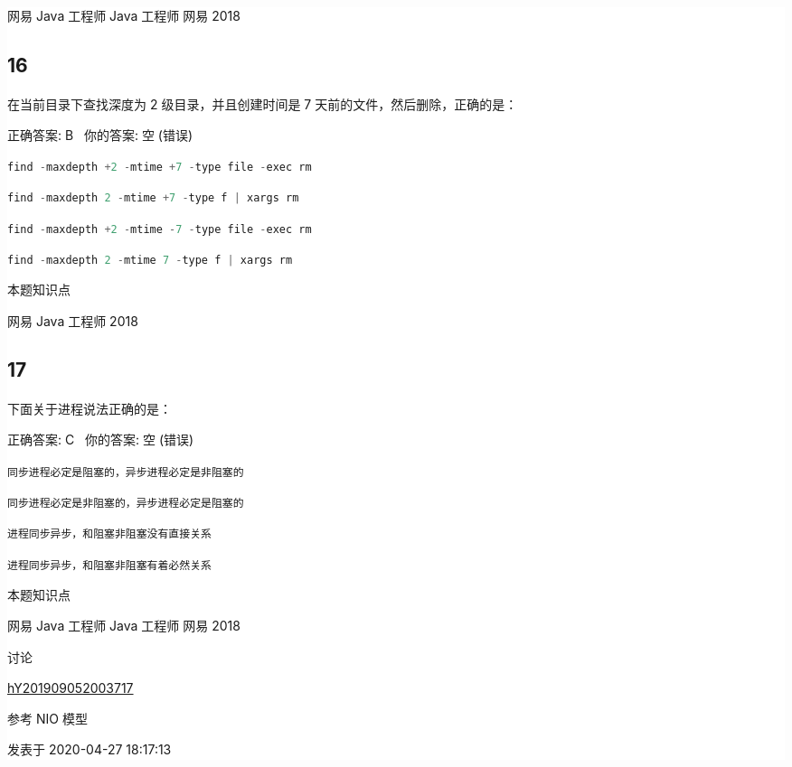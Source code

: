 网易 Java 工程师 Java 工程师 网易 2018

## 16

在当前目录下查找深度为 2 级目录，并且创建时间是 7 天前的文件，然后删除，正确的是：

正确答案: B   你的答案: 空 (错误)

```cpp
find -maxdepth +2 -mtime +7 -type file -exec rm
```

```cpp
find -maxdepth 2 -mtime +7 -type f | xargs rm
```

```cpp
find -maxdepth +2 -mtime -7 -type file -exec rm
```

```cpp
find -maxdepth 2 -mtime 7 -type f | xargs rm
```

本题知识点

网易 Java 工程师 2018

## 17

下面关于进程说法正确的是：

正确答案: C   你的答案: 空 (错误)

```cpp
同步进程必定是阻塞的，异步进程必定是非阻塞的
```

```cpp
同步进程必定是非阻塞的，异步进程必定是阻塞的
```

```cpp
进程同步异步，和阻塞非阻塞没有直接关系
```

```cpp
进程同步异步，和阻塞非阻塞有着必然关系
```

本题知识点

网易 Java 工程师 Java 工程师 网易 2018

讨论

[hY201909052003717](https://www.nowcoder.com/profile/554581865)

参考 NIO 模型

发表于 2020-04-27 18:17:13
